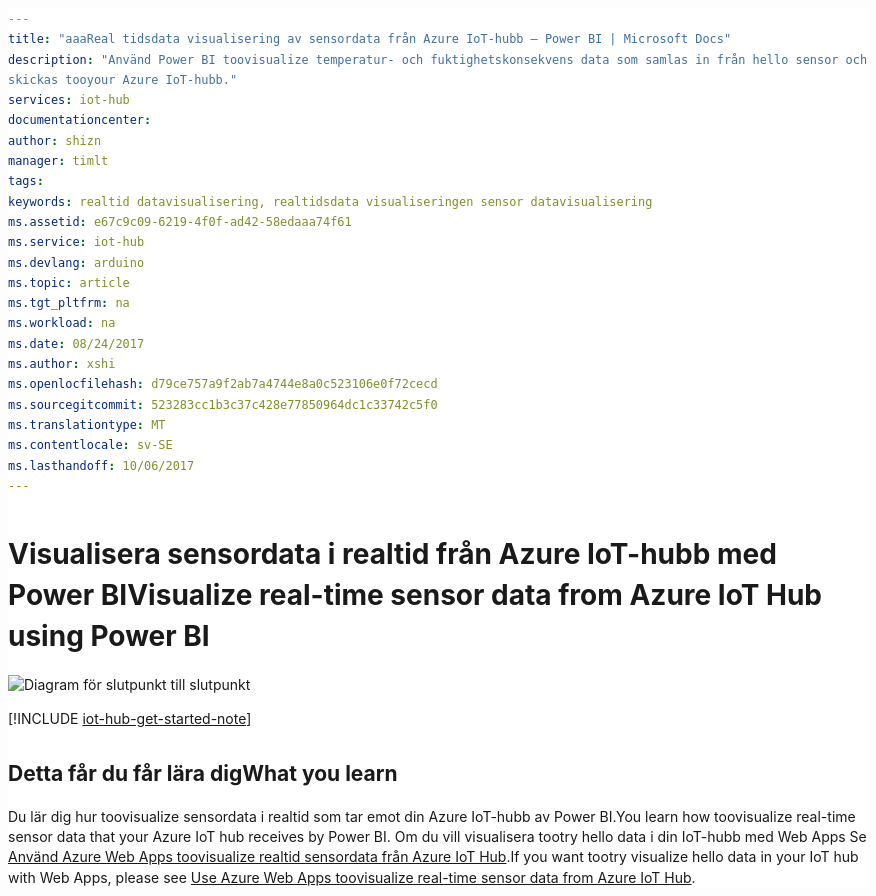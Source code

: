 ```yaml
---
title: "aaaReal tidsdata visualisering av sensordata från Azure IoT-hubb – Power BI | Microsoft Docs"
description: "Använd Power BI toovisualize temperatur- och fuktighetskonsekvens data som samlas in från hello sensor och skickas tooyour Azure IoT-hubb."
services: iot-hub
documentationcenter: 
author: shizn
manager: timlt
tags: 
keywords: realtid datavisualisering, realtidsdata visualiseringen sensor datavisualisering
ms.assetid: e67c9c09-6219-4f0f-ad42-58edaaa74f61
ms.service: iot-hub
ms.devlang: arduino
ms.topic: article
ms.tgt_pltfrm: na
ms.workload: na
ms.date: 08/24/2017
ms.author: xshi
ms.openlocfilehash: d79ce757a9f2ab7a4744e8a0c523106e0f72cecd
ms.sourcegitcommit: 523283cc1b3c37c428e77850964dc1c33742c5f0
ms.translationtype: MT
ms.contentlocale: sv-SE
ms.lasthandoff: 10/06/2017
---
```

# <a name="visualize-real-time-sensor-data-from-azure-iot-hub-using-power-bi"></a><span data-ttu-id="581ee-104">Visualisera sensordata i realtid från Azure IoT-hubb med Power BI</span><span class="sxs-lookup"><span data-stu-id="581ee-104">Visualize real-time sensor data from Azure IoT Hub using Power BI</span></span>

![Diagram för slutpunkt till slutpunkt](media/iot-hub-get-started-e2e-diagram/4.png)


[!INCLUDE [iot-hub-get-started-note](../../includes/iot-hub-get-started-note.md)]

## <a name="what-you-learn"></a><span data-ttu-id="581ee-106">Detta får du får lära dig</span><span class="sxs-lookup"><span data-stu-id="581ee-106">What you learn</span></span>

<span data-ttu-id="581ee-107">Du lär dig hur toovisualize sensordata i realtid som tar emot din Azure IoT-hubb av Power BI.</span><span class="sxs-lookup"><span data-stu-id="581ee-107">You learn how toovisualize real-time sensor data that your Azure IoT hub receives by Power BI.</span></span> <span data-ttu-id="581ee-108">Om du vill visualisera tootry hello data i din IoT-hubb med Web Apps Se [Använd Azure Web Apps toovisualize realtid sensordata från Azure IoT Hub](iot-hub-live-data-visualization-in-web-apps.md).</span><span class="sxs-lookup"><span data-stu-id="581ee-108">If you want tootry visualize hello data in your IoT hub with Web Apps, please see [Use Azure Web Apps toovisualize real-time sensor data from Azure IoT Hub](iot-hub-live-data-visualization-in-web-apps.md).</span></span>
